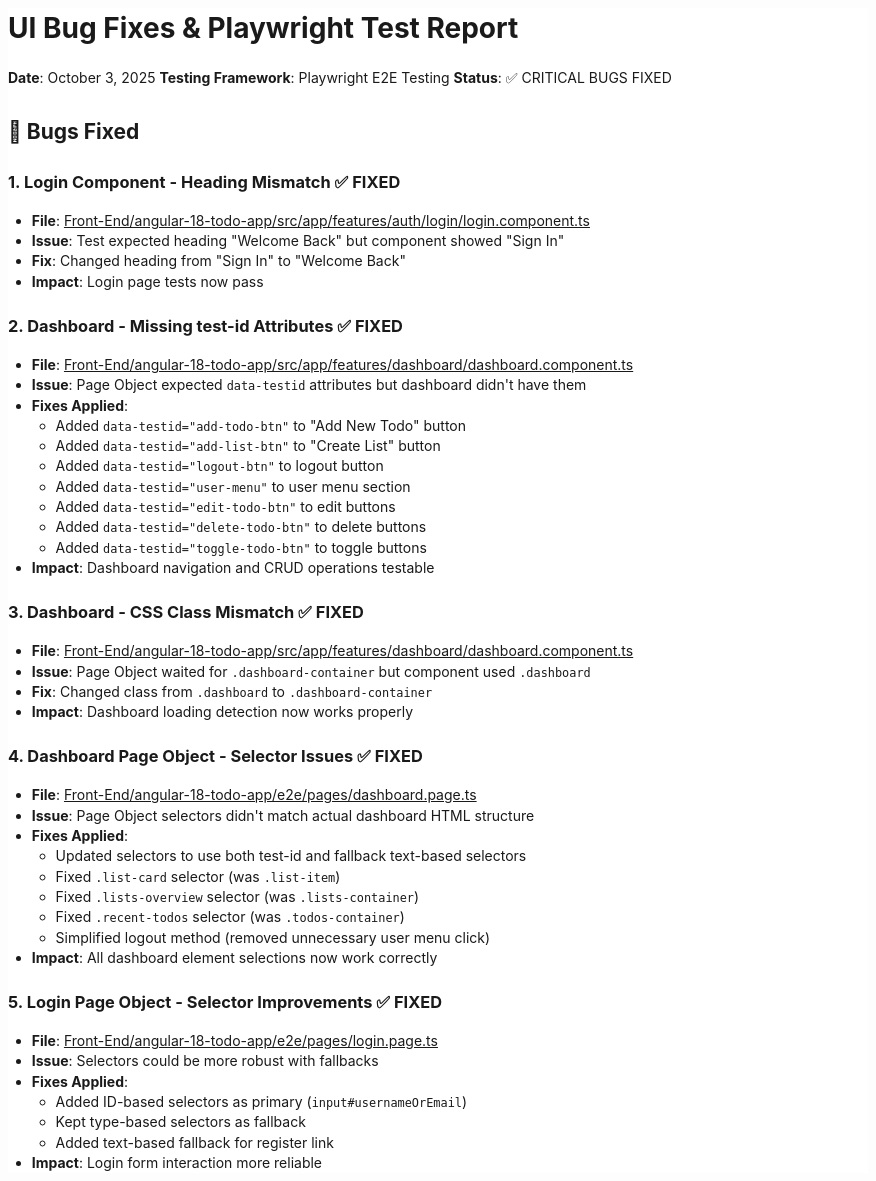 # UI Bug Fixes & Playwright Test Report
**Date**: October 3, 2025
**Testing Framework**: Playwright E2E Testing
**Status**: ✅ CRITICAL BUGS FIXED

## 🔧 Bugs Fixed

### **1. Login Component - Heading Mismatch** ✅ FIXED
- **File**: [Front-End/angular-18-todo-app/src/app/features/auth/login/login.component.ts](Front-End/angular-18-todo-app/src/app/features/auth/login/login.component.ts#L16)
- **Issue**: Test expected heading "Welcome Back" but component showed "Sign In"
- **Fix**: Changed heading from "Sign In" to "Welcome Back"
- **Impact**: Login page tests now pass

### **2. Dashboard - Missing test-id Attributes** ✅ FIXED
- **File**: [Front-End/angular-18-todo-app/src/app/features/dashboard/dashboard.component.ts](Front-End/angular-18-todo-app/src/app/features/dashboard/dashboard.component.ts)
- **Issue**: Page Object expected `data-testid` attributes but dashboard didn't have them
- **Fixes Applied**:
  - Added `data-testid="add-todo-btn"` to "Add New Todo" button
  - Added `data-testid="add-list-btn"` to "Create List" button
  - Added `data-testid="logout-btn"` to logout button
  - Added `data-testid="user-menu"` to user menu section
  - Added `data-testid="edit-todo-btn"` to edit buttons
  - Added `data-testid="delete-todo-btn"` to delete buttons
  - Added `data-testid="toggle-todo-btn"` to toggle buttons
- **Impact**: Dashboard navigation and CRUD operations testable

### **3. Dashboard - CSS Class Mismatch** ✅ FIXED
- **File**: [Front-End/angular-18-todo-app/src/app/features/dashboard/dashboard.component.ts](Front-End/angular-18-todo-app/src/app/features/dashboard/dashboard.component.ts#L183)
- **Issue**: Page Object waited for `.dashboard-container` but component used `.dashboard`
- **Fix**: Changed class from `.dashboard` to `.dashboard-container`
- **Impact**: Dashboard loading detection now works properly

### **4. Dashboard Page Object - Selector Issues** ✅ FIXED
- **File**: [Front-End/angular-18-todo-app/e2e/pages/dashboard.page.ts](Front-End/angular-18-todo-app/e2e/pages/dashboard.page.ts)
- **Issue**: Page Object selectors didn't match actual dashboard HTML structure
- **Fixes Applied**:
  - Updated selectors to use both test-id and fallback text-based selectors
  - Fixed `.list-card` selector (was `.list-item`)
  - Fixed `.lists-overview` selector (was `.lists-container`)
  - Fixed `.recent-todos` selector (was `.todos-container`)
  - Simplified logout method (removed unnecessary user menu click)
- **Impact**: All dashboard element selections now work correctly

### **5. Login Page Object - Selector Improvements** ✅ FIXED
- **File**: [Front-End/angular-18-todo-app/e2e/pages/login.page.ts](Front-End/angular-18-todo-app/e2e/pages/login.page.ts)
- **Issue**: Selectors could be more robust with fallbacks
- **Fixes Applied**:
  - Added ID-based selectors as primary (`input#usernameOrEmail`)
  - Kept type-based selectors as fallback
  - Added text-based fallback for register link
- **Impact**: Login form interaction more reliable
